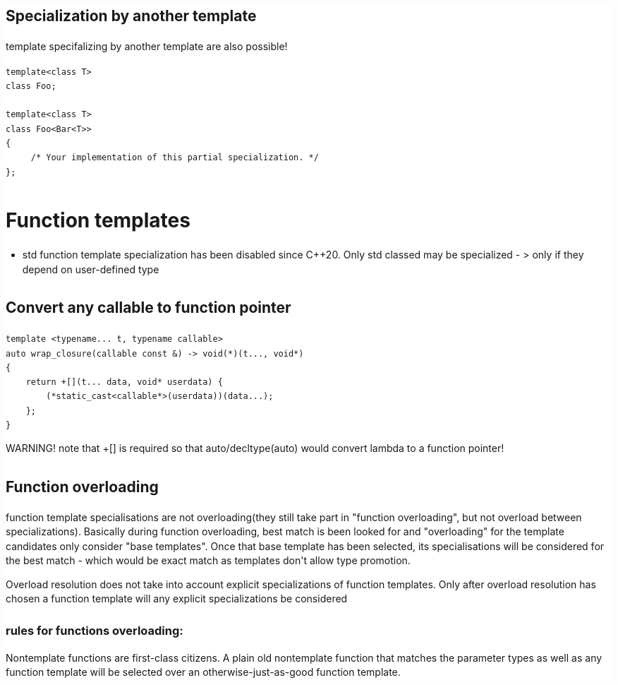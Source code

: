 ## Specialization by another template

template specifalizing by another template are also possible!

```
template<class T>
class Foo;

template<class T>
class Foo<Bar<T>>
{
     /* Your implementation of this partial specialization. */
};
```

# Function templates

*  std function template specialization has been disabled since C++20. Only std classed may be specialized - > only if they depend on user-defined type

## Convert any callable to function pointer

```
template <typename... t, typename callable>
auto wrap_closure(callable const &) -> void(*)(t..., void*)
{
    return +[](t... data, void* userdata) {
        (*static_cast<callable*>(userdata))(data...);
    };
}
```
WARNING! note that +[] is required so that auto/decltype(auto) would convert lambda to a function pointer!

## Function overloading

 function template specialisations are not overloading(they still take part in "function overloading", but not overload between specializations). Basically during function overloading, best match is been looked for and "overloading" for the template candidates only consider "base templates". Once that base template has been selected, its specialisations will be considered for the best match - which would be exact match as templates don't allow type promotion.

Overload resolution does not take into account explicit specializations of function templates. Only after overload resolution has chosen a function template will any explicit specializations be considered


### rules for functions overloading:

Nontemplate functions are first-class citizens. A plain old nontemplate function that matches the parameter types as well as any function template will be selected over an otherwise-just-as-good function template.
